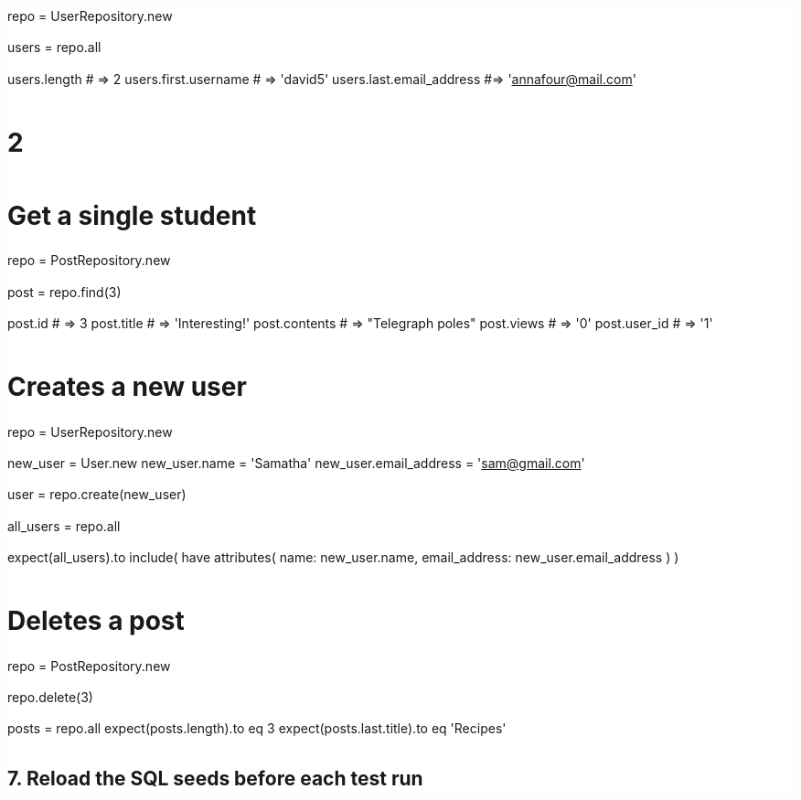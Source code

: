 repo = UserRepository.new

users = repo.all

users.length # => 2
users.first.username # => 'david5'
users.last.email_address #=> 'annafour@mail.com'

# 2
# Get a single student

repo = PostRepository.new

post = repo.find(3)

post.id # =>  3
post.title # =>  'Interesting!'
post.contents # => "Telegraph poles"
post.views # =>  '0'
post.user_id # => '1'

# Creates a new user

repo = UserRepository.new

new_user = User.new
new_user.name = 'Samatha'
new_user.email_address = 'sam@gmail.com'

user = repo.create(new_user)

all_users = repo.all

expect(all_users).to include(
  have attributes(
    name: new_user.name,
    email_address: new_user.email_address
  )
)

# Deletes a post

repo = PostRepository.new

repo.delete(3)

posts = repo.all
expect(posts.length).to eq 3
expect(posts.last.title).to eq 'Recipes'

## **7. Reload the SQL seeds before each test run**
